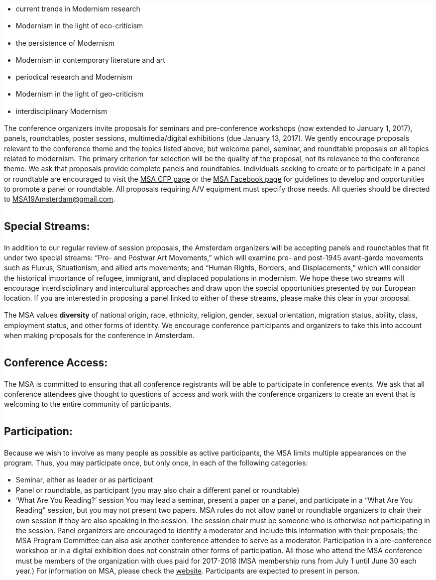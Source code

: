 *	current trends in Modernism research 

*	Modernism in the light of eco-criticism

*	the persistence of Modernism

*	Modernism in contemporary literature and art

*	periodical research and Modernism

*	Modernism in the light of geo-criticism

*	interdisciplinary Modernism

The conference organizers invite proposals for seminars and pre-conference workshops (now extended to January 1, 2017), panels, roundtables, poster sessions, multimedia/digital exhibitions (due January 13, 2017). We gently encourage proposals relevant to the conference theme and the topics listed above, but welcome panel, seminar, and roundtable proposals on all topics related to modernism. The primary criterion for selection will be the quality of the proposal, not its relevance to the conference theme. We ask that proposals provide complete panels and roundtables. Individuals seeking to create or to participate in a panel or roundtable are encouraged to visit the [MSA CFP page](http://msa.press.jhu.edu/cgi-bin/cfp_view.cgi) or the [MSA Facebook page](https://www.facebook.com/groups/35866051126/) for guidelines to develop and opportunities to promote a panel or roundtable. All proposals requiring A/V equipment must specify those needs. All queries should be directed to [MSA19Amsterdam@gmail.com](mailto:MSA19Amsterdam@gmail.com).

## Special Streams:

In addition to our regular review of session proposals, the Amsterdam organizers will be accepting panels and roundtables that fit under two special streams: “Pre- and Postwar Art Movements,” which will examine pre- and post-1945 avant-garde movements such as Fluxus, Situationism, and allied arts movements; and “Human Rights, Borders, and Displacements,” which will consider the historical importance of refugee, immigrant, and displaced populations in modernism. We hope these two streams will encourage interdisciplinary and intercultural approaches and draw upon the special opportunities presented by our European location.  If you are interested in proposing a panel linked to either of these streams, please make this clear in your proposal.

The MSA values **diversity** of national origin, race, ethnicity, religion, gender, sexual orientation, migration status, ability, class, employment status, and other forms of identity. We encourage conference participants and organizers to take this into account when making proposals for the conference in Amsterdam.

## Conference Access:

The MSA is committed to ensuring that all conference registrants will be able to participate in conference events.  We ask that all conference attendees give thought to questions of access and work with the conference organizers to create an event that is welcoming to the entire community of participants.

## Participation:

Because we wish to involve as many people as possible as active participants, the MSA limits multiple appearances on the program. Thus, you may participate once, but only once, in each of the following categories:
*	Seminar, either as leader or as participant 
*	Panel or roundtable, as participant (you may also chair a different panel or roundtable) 
*	‘What Are You Reading?’ session
You may lead a seminar, present a paper on a panel, and participate in a “What Are You Reading” session, but you may not present two papers. MSA rules do not allow panel or roundtable organizers to chair their own session if they are also speaking in the session. The session chair must be someone who is otherwise not participating in the session. Panel organizers are encouraged to identify a moderator and include this information with their proposals; the MSA Program Committee can also ask another conference attendee to serve as a moderator. Participation in a pre-conference workshop or in a digital exhibition does not constrain other forms of participation. All those who attend the MSA conference must be members of the organization with dues paid for 2017-2018 (MSA membership runs from July 1 until June 30 each year.) For information on MSA, please check the [website](http://msa.press.jhu.edu/index.html). Participants are expected to present in person.